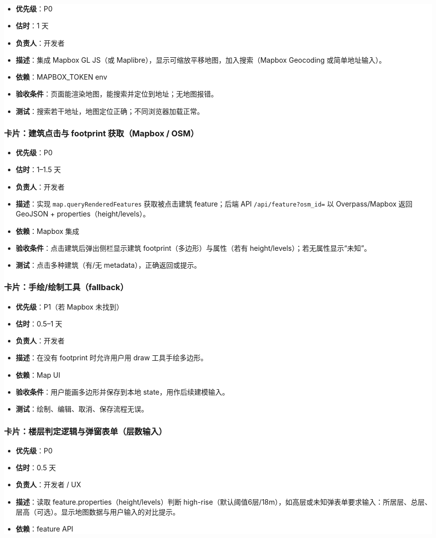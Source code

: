 - **优先级**：P0
    
- **估时**：1 天
    
- **负责人**：开发者
    
- **描述**：集成 Mapbox GL JS（或 Maplibre），显示可缩放平移地图，加入搜索（Mapbox Geocoding 或简单地址输入）。
    
- **依赖**：MAPBOX_TOKEN env
    
- **验收条件**：页面能渲染地图，能搜索并定位到地址；无地图报错。
    
- **测试**：搜索若干地址，地图定位正确；不同浏览器加载正常。
    

### 卡片：建筑点击与 footprint 获取（Mapbox / OSM）

- **优先级**：P0
    
- **估时**：1–1.5 天
    
- **负责人**：开发者
    
- **描述**：实现 `map.queryRenderedFeatures` 获取被点击建筑 feature；后端 API `/api/feature?osm_id=` 以 Overpass/Mapbox 返回 GeoJSON + properties（height/levels）。
    
- **依赖**：Mapbox 集成
    
- **验收条件**：点击建筑后弹出侧栏显示建筑 footprint（多边形）与属性（若有 height/levels）；若无属性显示“未知”。
    
- **测试**：点击多种建筑（有/无 metadata），正确返回或提示。
    

### 卡片：手绘/绘制工具（fallback）

- **优先级**：P1（若 Mapbox 未找到）
    
- **估时**：0.5–1 天
    
- **负责人**：开发者
    
- **描述**：在没有 footprint 时允许用户用 draw 工具手绘多边形。
    
- **依赖**：Map UI
    
- **验收条件**：用户能画多边形并保存到本地 state，用作后续建模输入。
    
- **测试**：绘制、编辑、取消、保存流程无误。
    

### 卡片：楼层判定逻辑与弹窗表单（层数输入）

- **优先级**：P0
    
- **估时**：0.5 天
    
- **负责人**：开发者 / UX
    
- **描述**：读取 feature.properties（height/levels）判断 high-rise（默认阈值6层/18m），如高层或未知弹表单要求输入：所居层、总层、层高（可选）。显示地图数据与用户输入的对比提示。
    
- **依赖**：feature API
    
